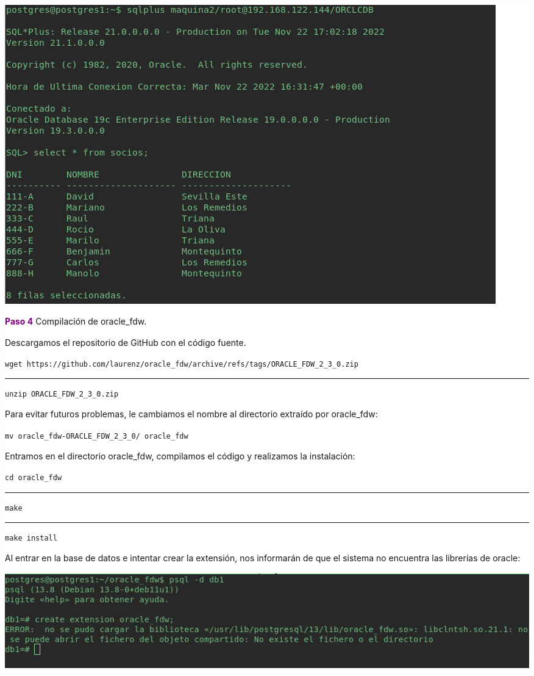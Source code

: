 ![image](../images/orcl-psql/2-psql-orcl.png)

<font color="#800080">**Paso 4**</font> Compilación de oracle_fdw.

Descargamos el repositorio de GitHub con el código fuente.

    wget https://github.com/laurenz/oracle_fdw/archive/refs/tags/ORACLE_FDW_2_3_0.zip
---
    unzip ORACLE_FDW_2_3_0.zip

Para evitar futuros problemas, le cambiamos el nombre al directorio extraído por oracle_fdw:

    mv oracle_fdw-ORACLE_FDW_2_3_0/ oracle_fdw

Entramos en el directorio oracle_fdw, compilamos el código y realizamos la instalación:

    cd oracle_fdw
---
    make
---
    make install

Al entrar en la base de datos e intentar crear la extensión, nos informarán de que el sistema no encuentra las librerías de oracle:

![image](../images/orcl-psql/3-psql-orcl.png)
